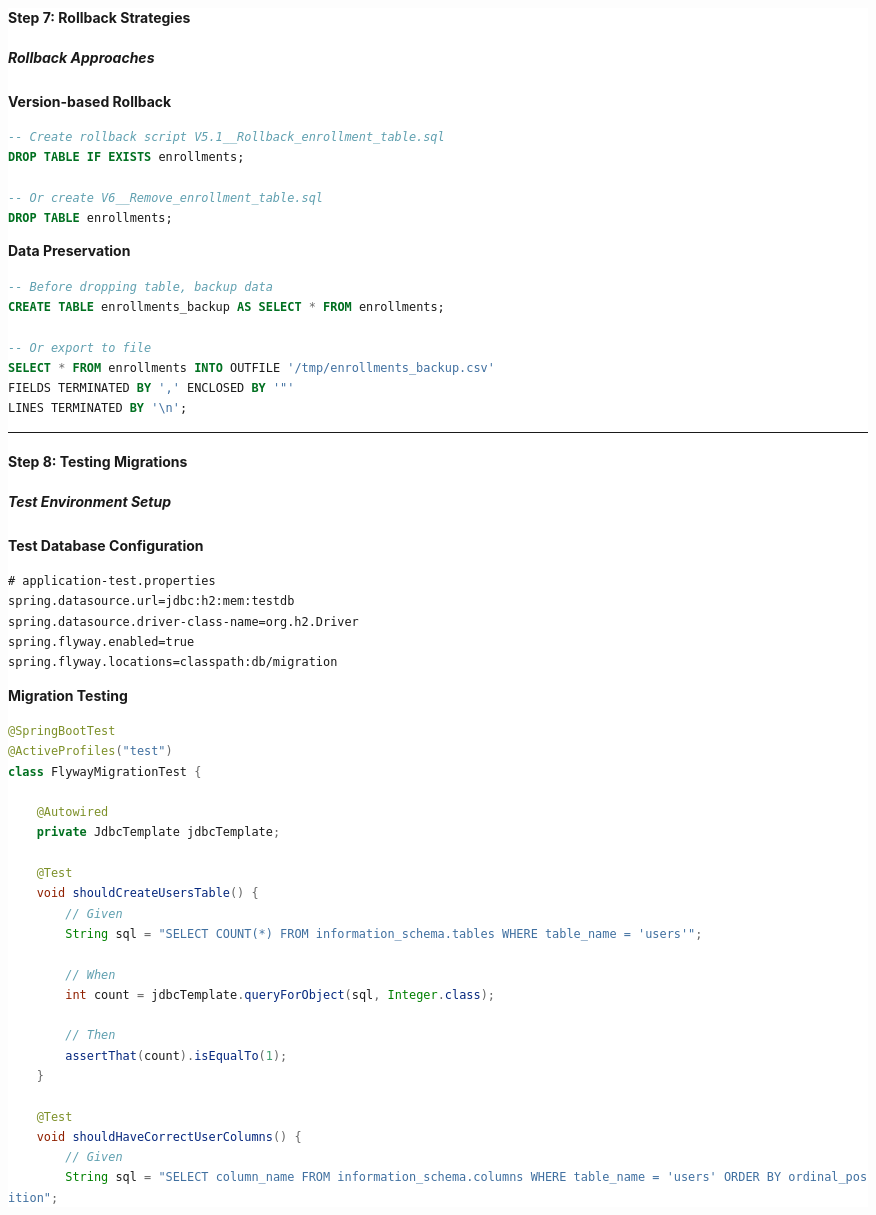 #### Step 7: Rollback Strategies

##### Rollback Approaches
**Version-based Rollback**
```sql
-- Create rollback script V5.1__Rollback_enrollment_table.sql
DROP TABLE IF EXISTS enrollments;

-- Or create V6__Remove_enrollment_table.sql
DROP TABLE enrollments;
```



**Data Preservation**
```sql
-- Before dropping table, backup data
CREATE TABLE enrollments_backup AS SELECT * FROM enrollments;

-- Or export to file
SELECT * FROM enrollments INTO OUTFILE '/tmp/enrollments_backup.csv'
FIELDS TERMINATED BY ',' ENCLOSED BY '"'
LINES TERMINATED BY '\n';
```



---

#### Step 8: Testing Migrations

##### Test Environment Setup
**Test Database Configuration**
```properties
# application-test.properties
spring.datasource.url=jdbc:h2:mem:testdb
spring.datasource.driver-class-name=org.h2.Driver
spring.flyway.enabled=true
spring.flyway.locations=classpath:db/migration
```



**Migration Testing**
```java
@SpringBootTest
@ActiveProfiles("test")
class FlywayMigrationTest {
    
    @Autowired
    private JdbcTemplate jdbcTemplate;
    
    @Test
    void shouldCreateUsersTable() {
        // Given
        String sql = "SELECT COUNT(*) FROM information_schema.tables WHERE table_name = 'users'";
        
        // When
        int count = jdbcTemplate.queryForObject(sql, Integer.class);
        
        // Then
        assertThat(count).isEqualTo(1);
    }
    
    @Test
    void shouldHaveCorrectUserColumns() {
        // Given
        String sql = "SELECT column_name FROM information_schema.columns WHERE table_name = 'users' ORDER BY ordinal_position";
```